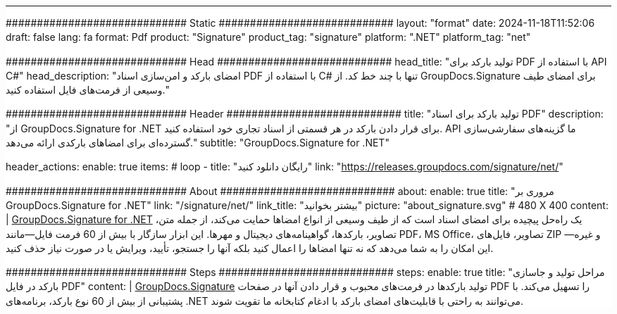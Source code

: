 



---
############################# Static ############################
layout: "format"
date:  2024-11-18T11:52:06
draft: false
lang: fa
format: Pdf
product: "Signature"
product_tag: "signature"
platform: ".NET"
platform_tag: "net"

############################# Head ############################
head_title: "تولید بارکد برای PDF با استفاده از API C#"
head_description: "امضای بارکد و امن‌سازی اسناد PDF با استفاده از C# تنها با چند خط کد. از GroupDocs.Signature برای امضای طیف وسیعی از فرمت‌های فایل استفاده کنید."

############################# Header ############################
title: "تولید بارکد برای اسناد PDF" 
description: "از GroupDocs.Signature for .NET برای قرار دادن بارکد در هر قسمتی از اسناد تجاری خود استفاده کنید. API ما گزینه‌های سفارشی‌سازی گسترده‌ای برای امضاهای بارکدی ارائه می‌دهد."
subtitle: "GroupDocs.Signature for .NET" 

header_actions:
  enable: true
  items:
    #  loop
    - title: "رایگان دانلود کنید"
      link: "https://releases.groupdocs.com/signature/net/"
      
############################# About ############################
about:
    enable: true
    title: "مروری بر GroupDocs.Signature for .NET"
    link: "/signature/net/"
    link_title: "بیشتر بخوانید"
    picture: "about_signature.svg" # 480 X 400
    content: |
       [GroupDocs.Signature for .NET](/signature/net/) یک راه‌حل پیچیده برای امضای اسناد است که از طیف وسیعی از انواع امضاها حمایت می‌کند، از جمله متن، تصاویر، بارکدها، گواهینامه‌های دیجیتال و مهرها. این ابزار سازگار با بیش از 60 فرمت فایل—مانند PDF، MS Office، تصاویر، فایل‌های ZIP و غیره—این امکان را به شما می‌دهد که نه تنها امضاها را اعمال کنید بلکه آنها را جستجو، تأیید، ویرایش یا در صورت نیاز حذف کنید.

############################# Steps ############################
steps:
    enable: true
    title: "مراحل تولید و جاسازی بارکد در فایل PDF"
    content: |
      [GroupDocs.Signature](/signature/net/) تولید بارکدها در فرمت‌های محبوب و قرار دادن آنها در صفحات PDF را تسهیل می‌کند. با پشتیبانی از بیش از 60 نوع بارکد، برنامه‌های .NET می‌توانند به راحتی با قابلیت‌های امضای بارکد با ادغام کتابخانه ما تقویت شوند.
      